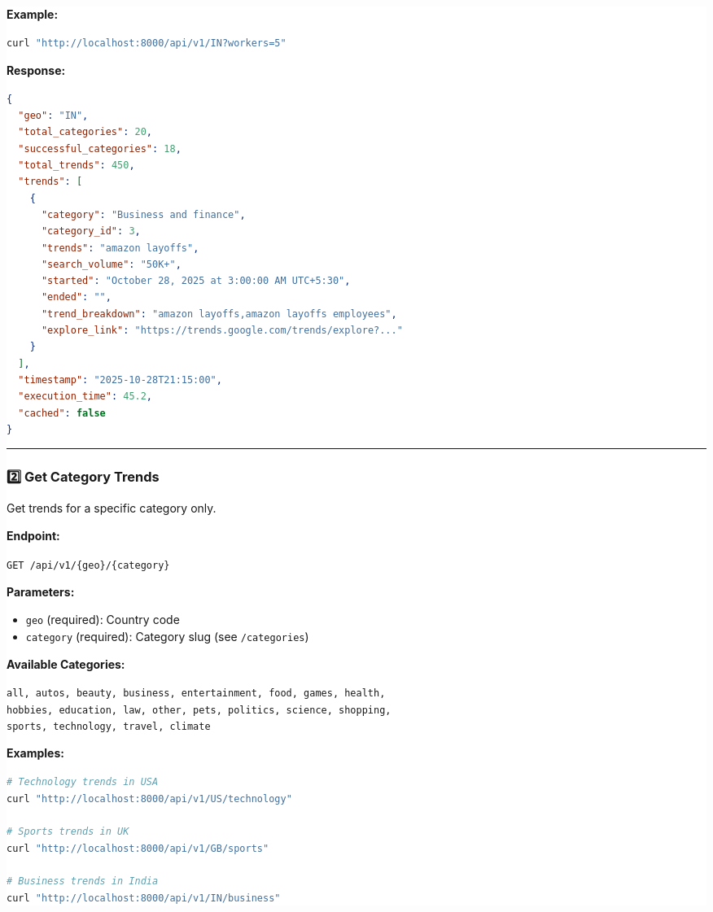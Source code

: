 **Example:**
```bash
curl "http://localhost:8000/api/v1/IN?workers=5"
```

**Response:**
```json
{
  "geo": "IN",
  "total_categories": 20,
  "successful_categories": 18,
  "total_trends": 450,
  "trends": [
    {
      "category": "Business and finance",
      "category_id": 3,
      "trends": "amazon layoffs",
      "search_volume": "50K+",
      "started": "October 28, 2025 at 3:00:00 AM UTC+5:30",
      "ended": "",
      "trend_breakdown": "amazon layoffs,amazon layoffs employees",
      "explore_link": "https://trends.google.com/trends/explore?..."
    }
  ],
  "timestamp": "2025-10-28T21:15:00",
  "execution_time": 45.2,
  "cached": false
}
```

---

### 2️⃣ Get Category Trends

Get trends for a specific category only.

**Endpoint:**
```
GET /api/v1/{geo}/{category}
```

**Parameters:**
- `geo` (required): Country code
- `category` (required): Category slug (see `/categories`)

**Available Categories:**
```
all, autos, beauty, business, entertainment, food, games, health,
hobbies, education, law, other, pets, politics, science, shopping,
sports, technology, travel, climate
```

**Examples:**
```bash
# Technology trends in USA
curl "http://localhost:8000/api/v1/US/technology"

# Sports trends in UK
curl "http://localhost:8000/api/v1/GB/sports"

# Business trends in India
curl "http://localhost:8000/api/v1/IN/business"
```
